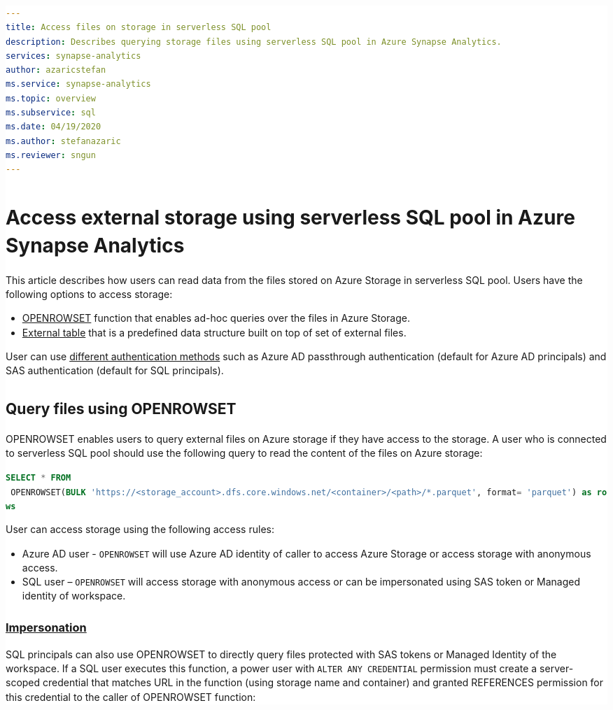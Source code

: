 ```yaml
---
title: Access files on storage in serverless SQL pool
description: Describes querying storage files using serverless SQL pool in Azure Synapse Analytics.
services: synapse-analytics
author: azaricstefan
ms.service: synapse-analytics
ms.topic: overview
ms.subservice: sql
ms.date: 04/19/2020
ms.author: stefanazaric
ms.reviewer: sngun 
---
```

# Access external storage using serverless SQL pool in Azure Synapse Analytics

This article describes how users can read data from the files stored on Azure Storage in serverless SQL pool. Users have the following options to access storage:

- [OPENROWSET](develop-openrowset.md) function that enables ad-hoc queries over the files in Azure Storage.
- [External table](develop-tables-external-tables.md) that is a predefined data structure built on top of set of external files.

User can use [different authentication methods](develop-storage-files-storage-access-control.md) such as Azure AD passthrough authentication (default for Azure AD principals) and SAS authentication (default for SQL principals).

## Query files using OPENROWSET

OPENROWSET enables users to query external files on Azure storage if they have access to the storage. A user who is connected to serverless SQL pool should use the following query to read the content of the files on Azure storage:

```sql
SELECT * FROM
 OPENROWSET(BULK 'https://<storage_account>.dfs.core.windows.net/<container>/<path>/*.parquet', format= 'parquet') as rows
```

User can access storage using the following access rules:

- Azure AD user - `OPENROWSET` will use Azure AD identity of caller to access Azure Storage or access storage with anonymous access.
- SQL user – `OPENROWSET` will access storage with anonymous access or can be impersonated using SAS token or Managed identity of workspace.

### [Impersonation](#tab/impersonation)

SQL principals can also use OPENROWSET to directly query files protected with SAS tokens or Managed Identity of the workspace. If a SQL user executes this function, a power user with `ALTER ANY CREDENTIAL` permission must create a server-scoped credential that matches URL in the function (using storage name and container) and granted REFERENCES permission for this credential to the caller of OPENROWSET function:
